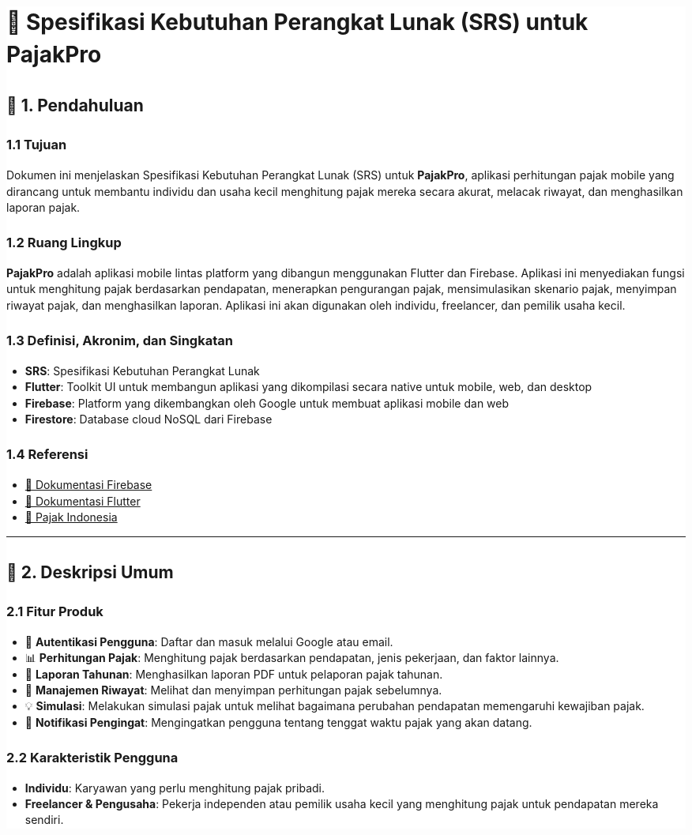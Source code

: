 # 📝 **Spesifikasi Kebutuhan Perangkat Lunak (SRS) untuk PajakPro**

## 📖 1. Pendahuluan

### 1.1 **Tujuan**
Dokumen ini menjelaskan Spesifikasi Kebutuhan Perangkat Lunak (SRS) untuk **PajakPro**, aplikasi perhitungan pajak mobile yang dirancang untuk membantu individu dan usaha kecil menghitung pajak mereka secara akurat, melacak riwayat, dan menghasilkan laporan pajak.

### 1.2 **Ruang Lingkup**
**PajakPro** adalah aplikasi mobile lintas platform yang dibangun menggunakan Flutter dan Firebase. Aplikasi ini menyediakan fungsi untuk menghitung pajak berdasarkan pendapatan, menerapkan pengurangan pajak, mensimulasikan skenario pajak, menyimpan riwayat pajak, dan menghasilkan laporan. Aplikasi ini akan digunakan oleh individu, freelancer, dan pemilik usaha kecil.

### 1.3 **Definisi, Akronim, dan Singkatan**
- **SRS**: Spesifikasi Kebutuhan Perangkat Lunak
- **Flutter**: Toolkit UI untuk membangun aplikasi yang dikompilasi secara native untuk mobile, web, dan desktop
- **Firebase**: Platform yang dikembangkan oleh Google untuk membuat aplikasi mobile dan web
- **Firestore**: Database cloud NoSQL dari Firebase

### 1.4 **Referensi**
- [📄 Dokumentasi Firebase](https://firebase.google.com/docs)
- [📘 Dokumentasi Flutter](https://flutter.dev/docs)
- [📝 Pajak Indonesia](https://pajak.go.id)

---

## 🚀 2. Deskripsi Umum

### 2.1 **Fitur Produk**
- 🔐 **Autentikasi Pengguna**: Daftar dan masuk melalui Google atau email.
- 📊 **Perhitungan Pajak**: Menghitung pajak berdasarkan pendapatan, jenis pekerjaan, dan faktor lainnya.
- 📑 **Laporan Tahunan**: Menghasilkan laporan PDF untuk pelaporan pajak tahunan.
- 💾 **Manajemen Riwayat**: Melihat dan menyimpan perhitungan pajak sebelumnya.
- 💡 **Simulasi**: Melakukan simulasi pajak untuk melihat bagaimana perubahan pendapatan memengaruhi kewajiban pajak.
- 🔔 **Notifikasi Pengingat**: Mengingatkan pengguna tentang tenggat waktu pajak yang akan datang.

### 2.2 **Karakteristik Pengguna**
- **Individu**: Karyawan yang perlu menghitung pajak pribadi.
- **Freelancer & Pengusaha**: Pekerja independen atau pemilik usaha kecil yang menghitung pajak untuk pendapatan mereka sendiri.

